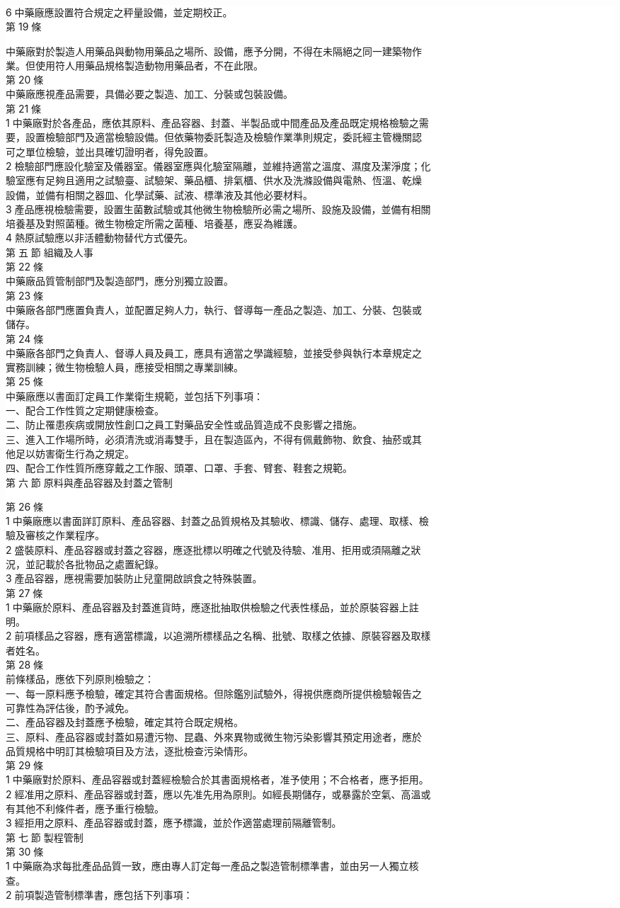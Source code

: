 6 中藥廠應設置符合規定之秤量設備，並定期校正。  
第 19 條  


中藥廠對於製造人用藥品與動物用藥品之場所、設備，應予分開，不得在未隔絕之同一建築物作  
業。但使用符人用藥品規格製造動物用藥品者，不在此限。  
第 20 條  
中藥廠應視產品需要，具備必要之製造、加工、分裝或包裝設備。  
第 21 條  
1 中藥廠對於各產品，應依其原料、產品容器、封蓋、半製品或中間產品及產品既定規格檢驗之需  
要，設置檢驗部門及適當檢驗設備。但依藥物委託製造及檢驗作業準則規定，委託經主管機關認  
可之單位檢驗，並出具確切證明者，得免設置。  
2 檢驗部門應設化驗室及儀器室。儀器室應與化驗室隔離，並維持適當之溫度、濕度及潔淨度；化  
驗室應有足夠且適用之試驗臺、試驗架、藥品櫃、排氣櫃、供水及洗滌設備與電熱、恆溫、乾燥  
設備，並備有相關之器皿、化學試藥、試液、標準液及其他必要材料。  
3 產品應視檢驗需要，設置生菌數試驗或其他微生物檢驗所必需之場所、設施及設備，並備有相關  
培養基及對照菌種。微生物檢定所需之菌種、培養基，應妥為維護。  
4 熱原試驗應以非活體動物替代方式優先。  
第 五 節 組織及人事  
第 22 條  
中藥廠品質管制部門及製造部門，應分別獨立設置。  
第 23 條  
中藥廠各部門應置負責人，並配置足夠人力，執行、督導每一產品之製造、加工、分裝、包裝或  
儲存。  
第 24 條  
中藥廠各部門之負責人、督導人員及員工，應具有適當之學識經驗，並接受參與執行本章規定之  
實務訓練；微生物檢驗人員，應接受相關之專業訓練。  
第 25 條  
中藥廠應以書面訂定員工作業衛生規範，並包括下列事項：  
一、配合工作性質之定期健康檢查。  
二、防止罹患疾病或開放性創口之員工對藥品安全性或品質造成不良影響之措施。  
三、進入工作場所時，必須清洗或消毒雙手，且在製造區內，不得有佩戴飾物、飲食、抽菸或其  
他足以妨害衛生行為之規定。  
四、配合工作性質所應穿戴之工作服、頭罩、口罩、手套、臂套、鞋套之規範。  
第 六 節 原料與產品容器及封蓋之管制  


第 26 條  
1 中藥廠應以書面詳訂原料、產品容器、封蓋之品質規格及其驗收、標識、儲存、處理、取樣、檢  
驗及審核之作業程序。  
2 盛裝原料、產品容器或封蓋之容器，應逐批標以明確之代號及待驗、准用、拒用或須隔離之狀  
況，並記載於各批物品之處置紀錄。  
3 產品容器，應視需要加裝防止兒童開啟誤食之特殊裝置。  
第 27 條  
1 中藥廠於原料、產品容器及封蓋進貨時，應逐批抽取供檢驗之代表性樣品，並於原裝容器上註  
明。  
2 前項樣品之容器，應有適當標識，以追溯所標樣品之名稱、批號、取樣之依據、原裝容器及取樣  
者姓名。  
第 28 條  
前條樣品，應依下列原則檢驗之：  
一、每一原料應予檢驗，確定其符合書面規格。但除鑑別試驗外，得視供應商所提供檢驗報告之  
可靠性為評估後，酌予減免。  
二、產品容器及封蓋應予檢驗，確定其符合既定規格。  
三、原料、產品容器或封蓋如易遭污物、昆蟲、外來異物或微生物污染影響其預定用途者，應於  
品質規格中明訂其檢驗項目及方法，逐批檢查污染情形。  
第 29 條  
1 中藥廠對於原料、產品容器或封蓋經檢驗合於其書面規格者，准予使用；不合格者，應予拒用。  
2 經准用之原料、產品容器或封蓋，應以先准先用為原則。如經長期儲存，或暴露於空氣、高溫或  
有其他不利條件者，應予重行檢驗。  
3 經拒用之原料、產品容器或封蓋，應予標識，並於作適當處理前隔離管制。  
第 七 節 製程管制  
第 30 條  
1 中藥廠為求每批產品品質一致，應由專人訂定每一產品之製造管制標準書，並由另一人獨立核  
查。  
2 前項製造管制標準書，應包括下列事項：  